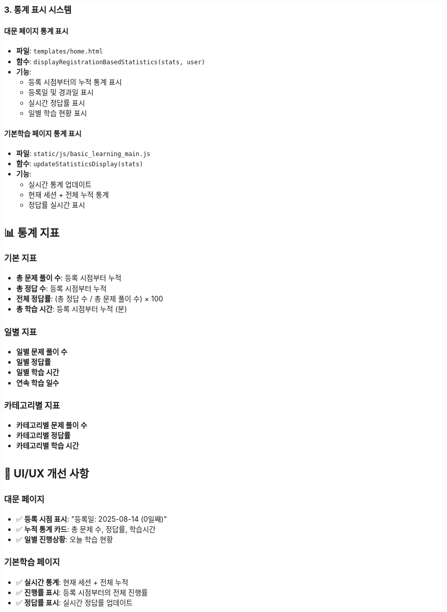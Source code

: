 ### **3. 통계 표시 시스템**

#### **대문 페이지 통계 표시**
- **파일**: `templates/home.html`
- **함수**: `displayRegistrationBasedStatistics(stats, user)`
- **기능**:
  - 등록 시점부터의 누적 통계 표시
  - 등록일 및 경과일 표시
  - 실시간 정답률 표시
  - 일별 학습 현황 표시

#### **기본학습 페이지 통계 표시**
- **파일**: `static/js/basic_learning_main.js`
- **함수**: `updateStatisticsDisplay(stats)`
- **기능**:
  - 실시간 통계 업데이트
  - 현재 세션 + 전체 누적 통계
  - 정답률 실시간 표시

## 📊 **통계 지표**

### **기본 지표**
- **총 문제 풀이 수**: 등록 시점부터 누적
- **총 정답 수**: 등록 시점부터 누적
- **전체 정답률**: (총 정답 수 / 총 문제 풀이 수) × 100
- **총 학습 시간**: 등록 시점부터 누적 (분)

### **일별 지표**
- **일별 문제 풀이 수**
- **일별 정답률**
- **일별 학습 시간**
- **연속 학습 일수**

### **카테고리별 지표**
- **카테고리별 문제 풀이 수**
- **카테고리별 정답률**
- **카테고리별 학습 시간**

## 🎨 **UI/UX 개선 사항**

### **대문 페이지**
- ✅ **등록 시점 표시**: "등록일: 2025-08-14 (0일째)"
- ✅ **누적 통계 카드**: 총 문제 수, 정답률, 학습시간
- ✅ **일별 진행상황**: 오늘 학습 현황

### **기본학습 페이지**
- ✅ **실시간 통계**: 현재 세션 + 전체 누적
- ✅ **진행률 표시**: 등록 시점부터의 전체 진행률
- ✅ **정답률 표시**: 실시간 정답률 업데이트
